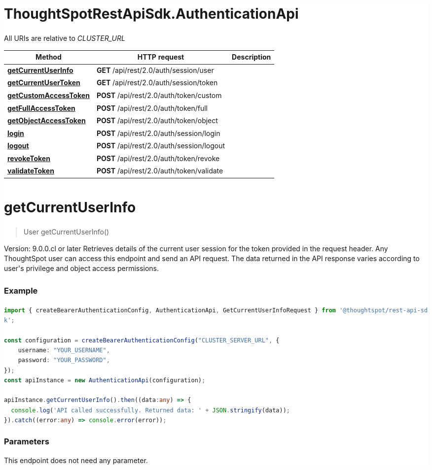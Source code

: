 # ThoughtSpotRestApiSdk.AuthenticationApi

All URIs are relative to *CLUSTER_URL*

Method | HTTP request | Description
------------- | ------------- | -------------
[**getCurrentUserInfo**](AuthenticationApi.md#getCurrentUserInfo) | **GET** /api/rest/2.0/auth/session/user | 
[**getCurrentUserToken**](AuthenticationApi.md#getCurrentUserToken) | **GET** /api/rest/2.0/auth/session/token | 
[**getCustomAccessToken**](AuthenticationApi.md#getCustomAccessToken) | **POST** /api/rest/2.0/auth/token/custom | 
[**getFullAccessToken**](AuthenticationApi.md#getFullAccessToken) | **POST** /api/rest/2.0/auth/token/full | 
[**getObjectAccessToken**](AuthenticationApi.md#getObjectAccessToken) | **POST** /api/rest/2.0/auth/token/object | 
[**login**](AuthenticationApi.md#login) | **POST** /api/rest/2.0/auth/session/login | 
[**logout**](AuthenticationApi.md#logout) | **POST** /api/rest/2.0/auth/session/logout | 
[**revokeToken**](AuthenticationApi.md#revokeToken) | **POST** /api/rest/2.0/auth/token/revoke | 
[**validateToken**](AuthenticationApi.md#validateToken) | **POST** /api/rest/2.0/auth/token/validate | 


# **getCurrentUserInfo**
> User getCurrentUserInfo()

  Version: 9.0.0.cl or later   Retrieves details of the current user session for the token provided in the request header.  Any ThoughtSpot user can access this endpoint and send an API request. The data returned in the API response varies according to user\'s privilege and object access permissions.     

### Example


```typescript
import { createBearerAuthenticationConfig, AuthenticationApi, GetCurrentUserInfoRequest } from '@thoughtspot/rest-api-sdk';

const configuration = createBearerAuthenticationConfig("CLUSTER_SERVER_URL", {
    username: "YOUR_USERNAME",
    password: "YOUR_PASSWORD",
});
const apiInstance = new AuthenticationApi(configuration);

apiInstance.getCurrentUserInfo().then((data:any) => {
  console.log('API called successfully. Returned data: ' + JSON.stringify(data));
}).catch((error:any) => console.error(error));


```


### Parameters
This endpoint does not need any parameter.
